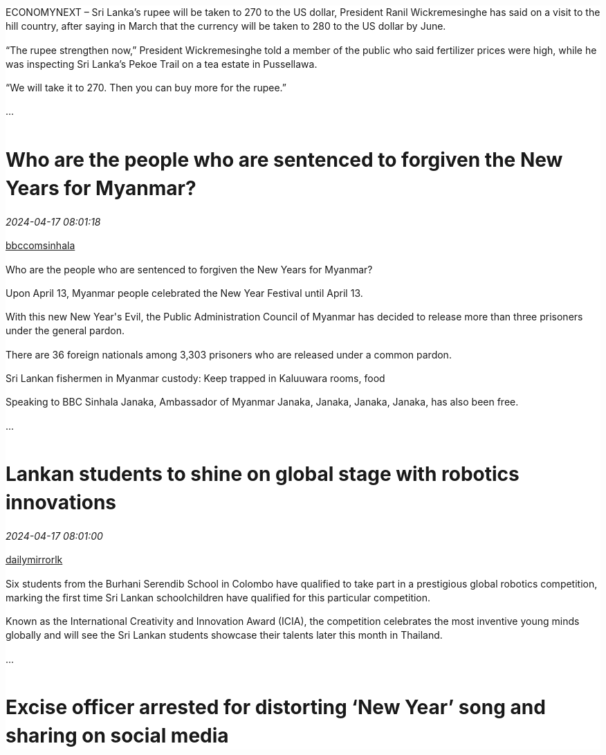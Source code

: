 ECONOMYNEXT – Sri Lanka’s rupee will be taken to 270 to the US dollar, President Ranil Wickremesinghe has said on a visit to the hill country, after saying in March that the currency will be taken to 280 to the US dollar by June.

“The rupee strengthen now,” President Wickremesinghe told a member of the public who said fertilizer prices were high, while he was inspecting Sri Lanka’s Pekoe Trail on a tea estate in Pussellawa.

“We will take it to 270. Then you can buy more for the rupee.”

...



# Who are the people who are sentenced to forgiven the New Years for Myanmar?

*2024-04-17 08:01:18*

[bbccomsinhala](https://www.bbc.com/sinhala/articles/c4n1pwklydgo)

Who are the people who are sentenced to forgiven the New Years for Myanmar?

Upon April 13, Myanmar people celebrated the New Year Festival until April 13.

With this new New Year's Evil, the Public Administration Council of Myanmar has decided to release more than three prisoners under the general pardon.

There are 36 foreign nationals among 3,303 prisoners who are released under a common pardon.

Sri Lankan fishermen in Myanmar custody: Keep trapped in Kaluuwara rooms, food

Speaking to BBC Sinhala Janaka, Ambassador of Myanmar Janaka, Janaka, Janaka, Janaka, has also been free.

...



# Lankan students to shine on global stage with robotics innovations

*2024-04-17 08:01:00*

[dailymirrorlk](https://www.dailymirror.lk/breaking-news/Lankan-students-to-shine-on-global-stage-with-robotics-innovations/108-280793)

Six students from the Burhani Serendib School in Colombo have qualified to take part in a prestigious global robotics competition, marking the first time Sri Lankan schoolchildren have qualified for this particular competition.

Known as the International Creativity and Innovation Award (ICIA), the competition celebrates the most inventive young minds globally and will see the Sri Lankan students showcase their talents later this month in Thailand.

...



# Excise officer arrested for distorting ‘New Year’ song and sharing on social media
